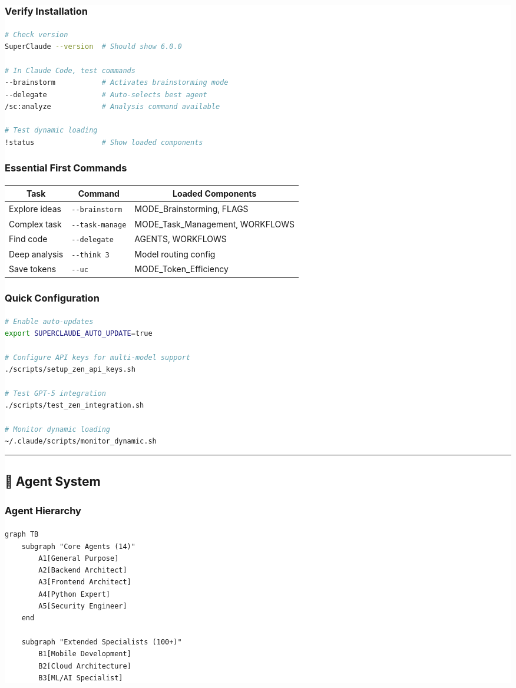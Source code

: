 ### Verify Installation

```bash
# Check version
SuperClaude --version  # Should show 6.0.0

# In Claude Code, test commands
--brainstorm           # Activates brainstorming mode
--delegate             # Auto-selects best agent
/sc:analyze            # Analysis command available

# Test dynamic loading
!status                # Show loaded components
```

### Essential First Commands

| Task | Command | Loaded Components |
|------|---------|-------------------|
| Explore ideas | `--brainstorm` | MODE_Brainstorming, FLAGS |
| Complex task | `--task-manage` | MODE_Task_Management, WORKFLOWS |
| Find code | `--delegate` | AGENTS, WORKFLOWS |
| Deep analysis | `--think 3` | Model routing config |
| Save tokens | `--uc` | MODE_Token_Efficiency |

### Quick Configuration

```bash
# Enable auto-updates
export SUPERCLAUDE_AUTO_UPDATE=true

# Configure API keys for multi-model support
./scripts/setup_zen_api_keys.sh

# Test GPT-5 integration
./scripts/test_zen_integration.sh

# Monitor dynamic loading
~/.claude/scripts/monitor_dynamic.sh
```

---

## 🤖 Agent System

### Agent Hierarchy

```mermaid
graph TB
    subgraph "Core Agents (14)"
        A1[General Purpose]
        A2[Backend Architect]
        A3[Frontend Architect]
        A4[Python Expert]
        A5[Security Engineer]
    end

    subgraph "Extended Specialists (100+)"
        B1[Mobile Development]
        B2[Cloud Architecture]
        B3[ML/AI Specialist]
```